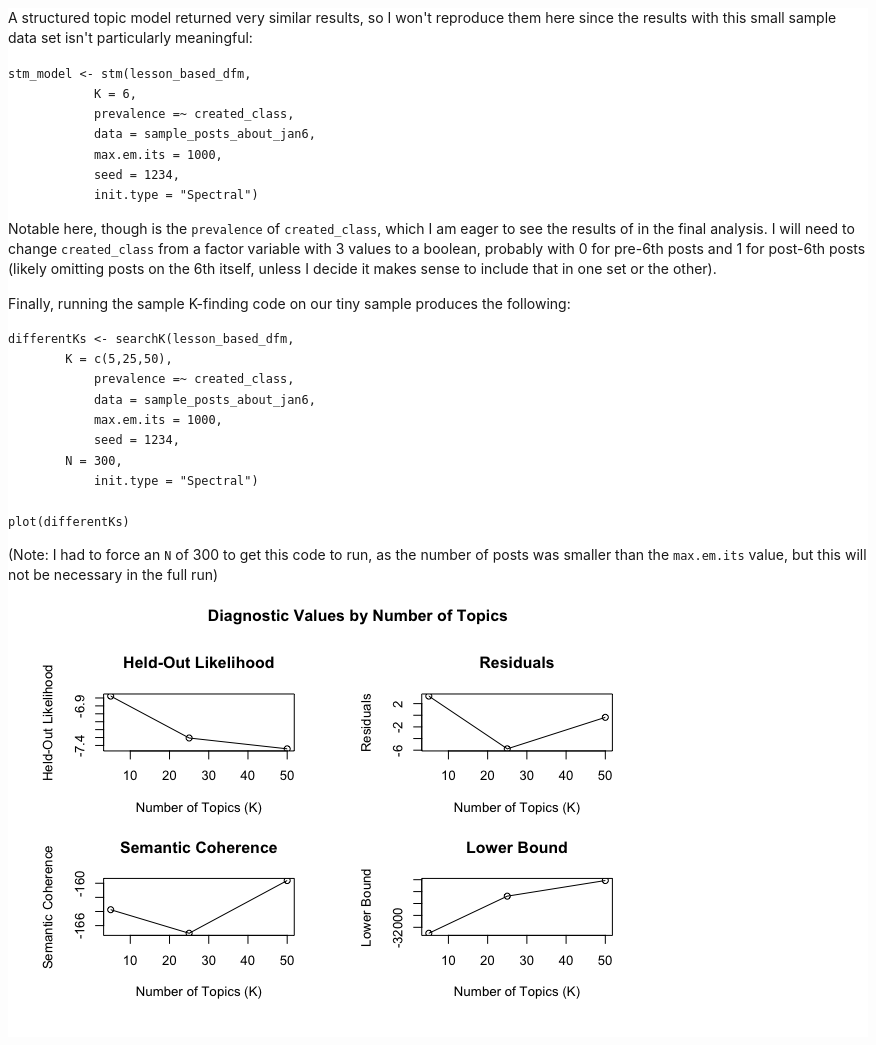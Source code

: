 A structured topic model returned very similar results, so I won't reproduce them here since the results with this small sample data set isn't particularly meaningful:

```
stm_model <- stm(lesson_based_dfm,
            K = 6, 
            prevalence =~ created_class,
            data = sample_posts_about_jan6, 
            max.em.its = 1000, 
            seed = 1234, 
            init.type = "Spectral")
```

Notable here, though is the `prevalence` of `created_class`, which I am eager to see the results of in the final analysis. I will need to change `created_class` from a factor variable with 3 values to a boolean, probably with 0 for pre-6th posts and 1 for post-6th posts (likely omitting posts on the 6th itself, unless I decide it makes sense to include that in one set or the other).

Finally, running the sample K-finding code on our tiny sample produces the following:

```
differentKs <- searchK(lesson_based_dfm, 
        K = c(5,25,50), 
            prevalence =~ created_class,
            data = sample_posts_about_jan6, 
            max.em.its = 1000, 
            seed = 1234, 
        N = 300,
            init.type = "Spectral")

plot(differentKs)
```

(Note: I had to force an `N` of 300 to get this code to run, as the number of posts was smaller than the `max.em.its` value, but this will not be necessary in the full run)

![](https://github.com/douglas-r-rice/douglas-r-rice.github.io/blob/main/_posts/linberg-post-5-ks.png?raw=TRUE)
